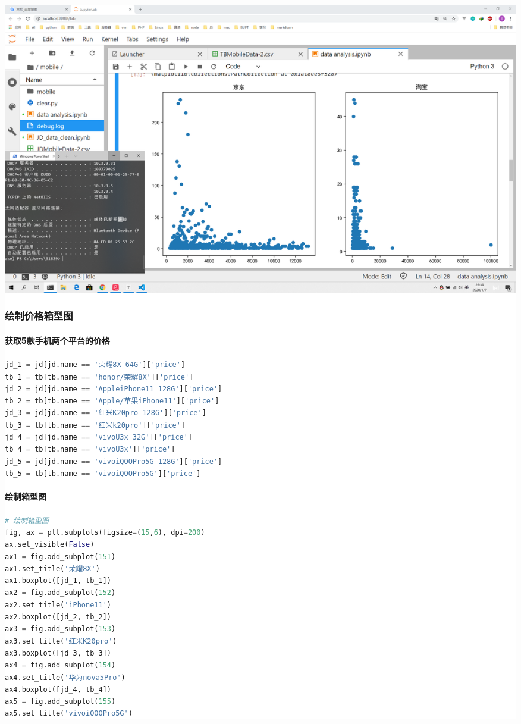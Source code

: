 ![image-20200107223944607](imgs/image-20200107223944607.png)



### 绘制价格箱型图

#### 获取5款手机两个平台的价格

````python
jd_1 = jd[jd.name == '荣耀8X 64G']['price']
tb_1 = tb[tb.name == 'honor/荣耀8X']['price']
jd_2 = jd[jd.name == 'AppleiPhone11 128G']['price']
tb_2 = tb[tb.name == 'Apple/苹果iPhone11']['price']
jd_3 = jd[jd.name == '红米K20pro 128G']['price']
tb_3 = tb[tb.name == '红米k20pro']['price']
jd_4 = jd[jd.name == 'vivoU3x 32G']['price']
tb_4 = tb[tb.name == 'vivoU3x']['price']
jd_5 = jd[jd.name == 'vivoiQOOPro5G 128G']['price']
tb_5 = tb[tb.name == 'vivoiQOOPro5G']['price']
````

#### 绘制箱型图

```python
# 绘制箱型图
fig, ax = plt.subplots(figsize=(15,6), dpi=200)
ax.set_visible(False)
ax1 = fig.add_subplot(151)
ax1.set_title('荣耀8X')
ax1.boxplot([jd_1, tb_1])
ax2 = fig.add_subplot(152)
ax2.set_title('iPhone11')
ax2.boxplot([jd_2, tb_2])
ax3 = fig.add_subplot(153)
ax3.set_title('红米K20pro')
ax3.boxplot([jd_3, tb_3])
ax4 = fig.add_subplot(154)
ax4.set_title('华为nova5Pro')
ax4.boxplot([jd_4, tb_4])
ax5 = fig.add_subplot(155)
ax5.set_title('vivoiQOOPro5G')
```